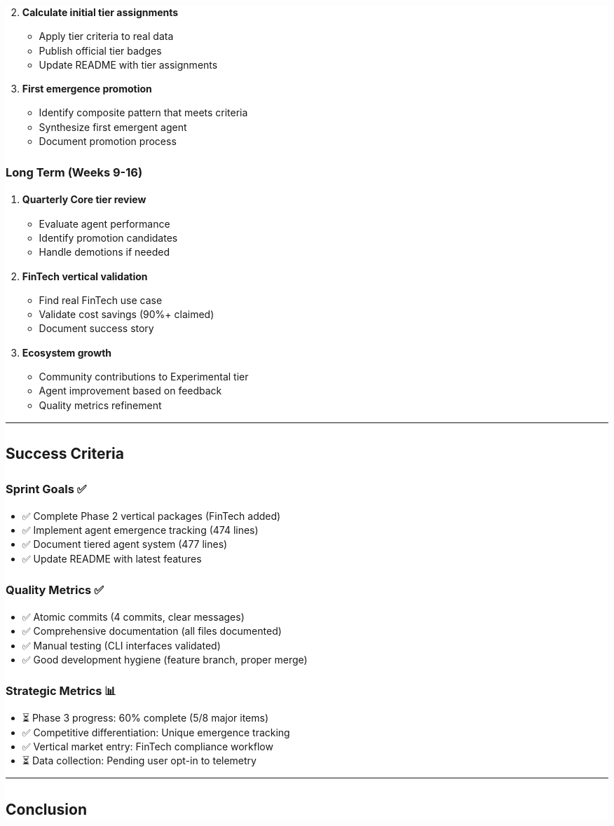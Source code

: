 2. **Calculate initial tier assignments**
   - Apply tier criteria to real data
   - Publish official tier badges
   - Update README with tier assignments

3. **First emergence promotion**
   - Identify composite pattern that meets criteria
   - Synthesize first emergent agent
   - Document promotion process

### Long Term (Weeks 9-16)
1. **Quarterly Core tier review**
   - Evaluate agent performance
   - Identify promotion candidates
   - Handle demotions if needed

2. **FinTech vertical validation**
   - Find real FinTech use case
   - Validate cost savings (90%+ claimed)
   - Document success story

3. **Ecosystem growth**
   - Community contributions to Experimental tier
   - Agent improvement based on feedback
   - Quality metrics refinement

---

## Success Criteria

### Sprint Goals ✅
- ✅ Complete Phase 2 vertical packages (FinTech added)
- ✅ Implement agent emergence tracking (474 lines)
- ✅ Document tiered agent system (477 lines)
- ✅ Update README with latest features

### Quality Metrics ✅
- ✅ Atomic commits (4 commits, clear messages)
- ✅ Comprehensive documentation (all files documented)
- ✅ Manual testing (CLI interfaces validated)
- ✅ Good development hygiene (feature branch, proper merge)

### Strategic Metrics 📊
- ⏳ Phase 3 progress: 60% complete (5/8 major items)
- ✅ Competitive differentiation: Unique emergence tracking
- ✅ Vertical market entry: FinTech compliance workflow
- ⏳ Data collection: Pending user opt-in to telemetry

---

## Conclusion
